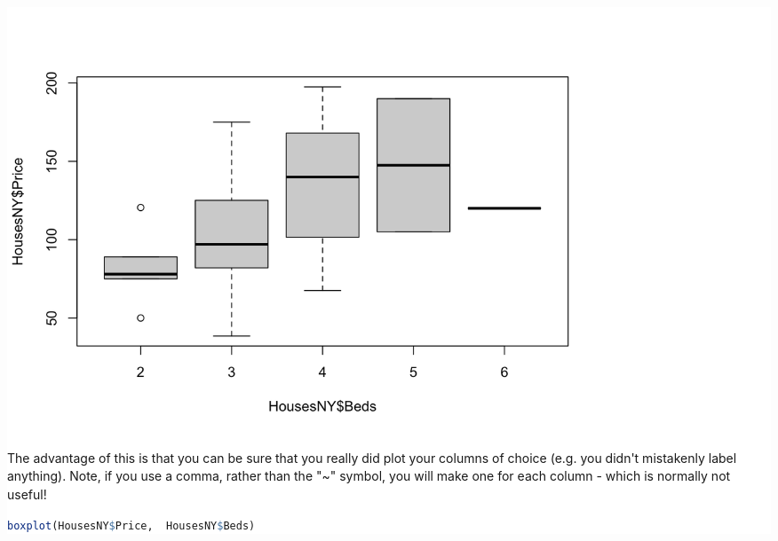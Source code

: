 <img src="in_04-Tutorial6_Plots_files/figure-html/unnamed-chunk-25-1.png" width="672" />

The advantage of this is that you can be sure that you really did plot your columns of choice (e.g. you didn't mistakenly label anything). Note, if you use a comma, rather than the "\~" symbol, you will make one for each column - which is normally not useful!


```r
boxplot(HousesNY$Price,  HousesNY$Beds)
```
